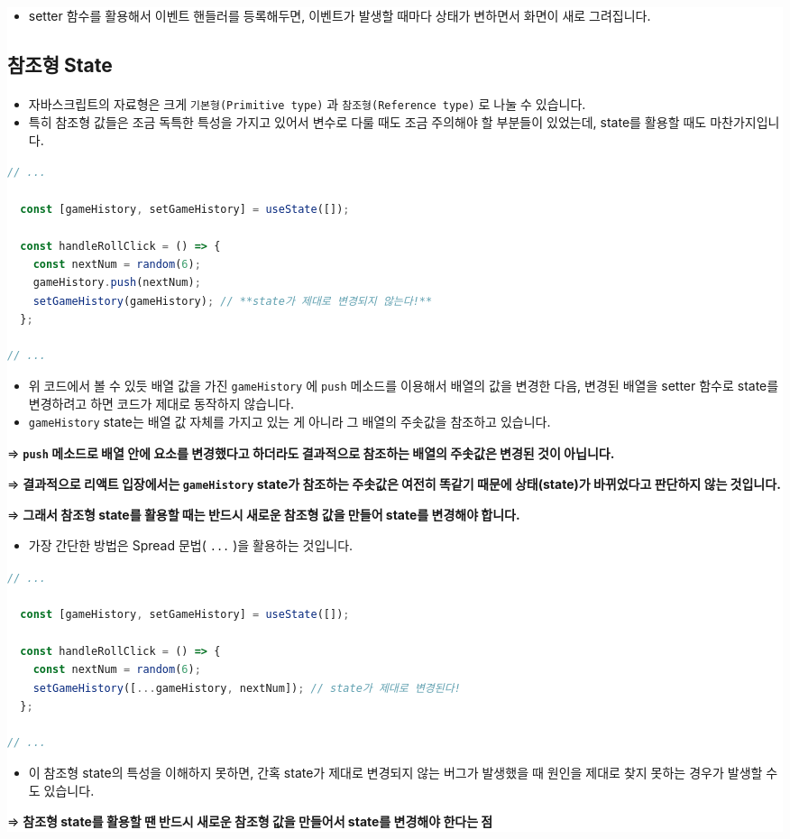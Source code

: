 
- setter 함수를 활용해서 이벤트 핸들러를 등록해두면, 이벤트가 발생할 때마다 상태가 변하면서 화면이 새로 그려집니다.

## 참조형 State

- 자바스크립트의 자료형은 크게 `기본형(Primitive type)` 과 `참조형(Reference type)` 로 나눌 수 있습니다.
- 특히 참조형 값들은 조금 독특한 특성을 가지고 있어서 변수로 다룰 때도 조금 주의해야 할 부분들이 있었는데, state를 활용할 때도 마찬가지입니다.

```jsx
// ... 

  const [gameHistory, setGameHistory] = useState([]);

  const handleRollClick = () => {
    const nextNum = random(6);
    gameHistory.push(nextNum);
    setGameHistory(gameHistory); // **state가 제대로 변경되지 않는다!**
  };

// ...
```

- 위 코드에서 볼 수 있듯 배열 값을 가진 `gameHistory` 에 `push` 메소드를 이용해서 배열의 값을 변경한 다음, 변경된 배열을 setter 함수로 state를 변경하려고 하면 코드가 제대로 동작하지 않습니다.
- `gameHistory` state는 배열 값 자체를 가지고 있는 게 아니라 그 배열의 주솟값을 참조하고 있습니다.

⇒ **`push` 메소드로 배열 안에 요소를 변경했다고 하더라도 결과적으로 참조하는 배열의 주솟값은 변경된 것이 아닙니다.**

⇒ **결과적으로 리액트 입장에서는 `gameHistory` state가 참조하는 주솟값은 여전히 똑같기 때문에 상태(state)가 바뀌었다고 판단하지 않는 것입니다.**

⇒ **그래서 참조형 state를 활용할 때는 반드시 새로운 참조형 값을 만들어 state를 변경해야 합니다.**

- 가장 간단한 방법은 Spread 문법( `...` )을 활용하는 것입니다.

```jsx
// ...

  const [gameHistory, setGameHistory] = useState([]);

  const handleRollClick = () => {
    const nextNum = random(6);
    setGameHistory([...gameHistory, nextNum]); // state가 제대로 변경된다!
  };

// ...
```

- 이 참조형 state의 특성을 이해하지 못하면, 간혹 state가 제대로 변경되지 않는 버그가 발생했을 때 원인을 제대로 찾지 못하는 경우가 발생할 수도 있습니다.

⇒ **참조형 state를 활용할 땐 반드시 새로운 참조형 값을 만들어서 state를 변경해야 한다는 점**

